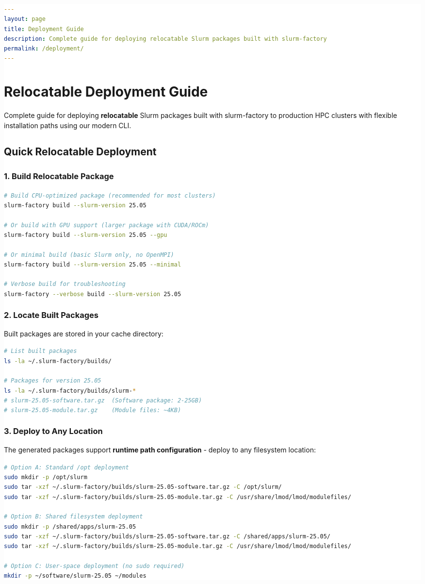 ```yaml
---
layout: page
title: Deployment Guide
description: Complete guide for deploying relocatable Slurm packages built with slurm-factory
permalink: /deployment/
---
```


# Relocatable Deployment Guide

Complete guide for deploying **relocatable** Slurm packages built with slurm-factory to production HPC clusters with flexible installation paths using our modern CLI.

## Quick Relocatable Deployment

### 1. Build Relocatable Package

```bash
# Build CPU-optimized package (recommended for most clusters)
slurm-factory build --slurm-version 25.05

# Or build with GPU support (larger package with CUDA/ROCm)
slurm-factory build --slurm-version 25.05 --gpu

# Or minimal build (basic Slurm only, no OpenMPI)
slurm-factory build --slurm-version 25.05 --minimal

# Verbose build for troubleshooting
slurm-factory --verbose build --slurm-version 25.05
```

### 2. Locate Built Packages

Built packages are stored in your cache directory:

```bash
# List built packages
ls -la ~/.slurm-factory/builds/

# Packages for version 25.05
ls -la ~/.slurm-factory/builds/slurm-*
# slurm-25.05-software.tar.gz  (Software package: 2-25GB)
# slurm-25.05-module.tar.gz    (Module files: ~4KB)
```

### 3. Deploy to Any Location

The generated packages support **runtime path configuration** - deploy to any filesystem location:

```bash
# Option A: Standard /opt deployment
sudo mkdir -p /opt/slurm
sudo tar -xzf ~/.slurm-factory/builds/slurm-25.05-software.tar.gz -C /opt/slurm/
sudo tar -xzf ~/.slurm-factory/builds/slurm-25.05-module.tar.gz -C /usr/share/lmod/lmod/modulefiles/

# Option B: Shared filesystem deployment  
sudo mkdir -p /shared/apps/slurm-25.05
sudo tar -xzf ~/.slurm-factory/builds/slurm-25.05-software.tar.gz -C /shared/apps/slurm-25.05/
sudo tar -xzf ~/.slurm-factory/builds/slurm-25.05-module.tar.gz -C /usr/share/lmod/lmod/modulefiles/

# Option C: User-space deployment (no sudo required)
mkdir -p ~/software/slurm-25.05 ~/modules
```